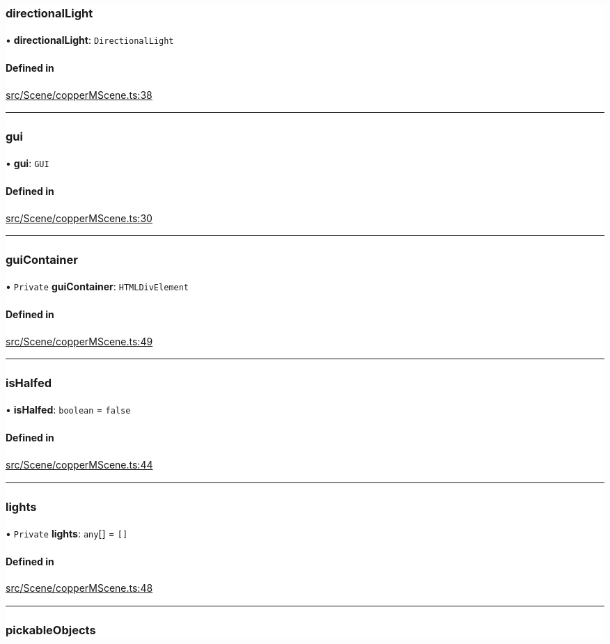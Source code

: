 ### directionalLight

• **directionalLight**: `DirectionalLight`

#### Defined in

[src/Scene/copperMScene.ts:38](https://github.com/LinkunGao/copper3d_visualisation/blob/9f197bb/src/Scene/copperMScene.ts#L38)

___

### gui

• **gui**: `GUI`

#### Defined in

[src/Scene/copperMScene.ts:30](https://github.com/LinkunGao/copper3d_visualisation/blob/9f197bb/src/Scene/copperMScene.ts#L30)

___

### guiContainer

• `Private` **guiContainer**: `HTMLDivElement`

#### Defined in

[src/Scene/copperMScene.ts:49](https://github.com/LinkunGao/copper3d_visualisation/blob/9f197bb/src/Scene/copperMScene.ts#L49)

___

### isHalfed

• **isHalfed**: `boolean` = `false`

#### Defined in

[src/Scene/copperMScene.ts:44](https://github.com/LinkunGao/copper3d_visualisation/blob/9f197bb/src/Scene/copperMScene.ts#L44)

___

### lights

• `Private` **lights**: `any`[] = `[]`

#### Defined in

[src/Scene/copperMScene.ts:48](https://github.com/LinkunGao/copper3d_visualisation/blob/9f197bb/src/Scene/copperMScene.ts#L48)

___

### pickableObjects
